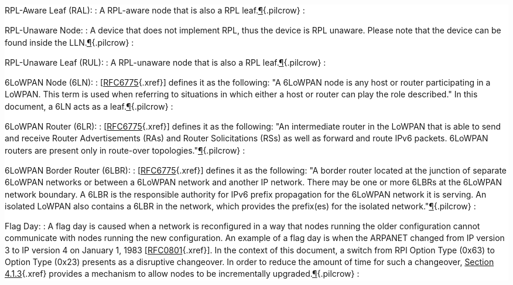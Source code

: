 RPL-Aware Leaf (RAL):
:   A RPL-aware node that is also a RPL
    leaf.[¶](#section-2-3.10){.pilcrow}
:   

RPL-Unaware Node:
:   A device that does not implement RPL, thus the device is RPL
    unaware. Please note that the device can be found inside the
    LLN.[¶](#section-2-3.12){.pilcrow}
:   

RPL-Unaware Leaf (RUL):
:   A RPL-unaware node that is also a RPL
    leaf.[¶](#section-2-3.14){.pilcrow}
:   

6LoWPAN Node (6LN):
:   \[[RFC6775](#RFC6775){.xref}\] defines it as the following: \"A
    6LoWPAN node is any host or router participating in a LoWPAN. This
    term is used when referring to situations in which either a host or
    router can play the role described.\" In this document, a 6LN acts
    as a leaf.[¶](#section-2-3.16){.pilcrow}
:   

6LoWPAN Router (6LR):
:   \[[RFC6775](#RFC6775){.xref}\] defines it as the following: \"An
    intermediate router in the LoWPAN that is able to send and receive
    Router Advertisements (RAs) and Router Solicitations (RSs) as well
    as forward and route IPv6 packets. 6LoWPAN routers are present only
    in route-over topologies.\"[¶](#section-2-3.18){.pilcrow}
:   

6LoWPAN Border Router (6LBR):
:   \[[RFC6775](#RFC6775){.xref}\] defines it as the following: \"A
    border router located at the junction of separate 6LoWPAN networks
    or between a 6LoWPAN network and another IP network. There may be
    one or more 6LBRs at the 6LoWPAN network boundary. A 6LBR is the
    responsible authority for IPv6 prefix propagation for the 6LoWPAN
    network it is serving. An isolated LoWPAN also contains a 6LBR in
    the network, which provides the prefix(es) for the isolated
    network.\"[¶](#section-2-3.20){.pilcrow}
:   

Flag Day:
:   A flag day is caused when a network is reconfigured in a way that
    nodes running the older configuration cannot communicate with nodes
    running the new configuration. An example of a flag day is when the
    ARPANET changed from IP version 3 to IP version 4 on January 1, 1983
    \[[RFC0801](#RFC0801){.xref}\]. In the context of this document, a
    switch from RPI Option Type (0x63) to Option Type (0x23) presents as
    a disruptive changeover. In order to reduce the amount of time for
    such a changeover, [Section 4.1.3](#update6550){.xref} provides a
    mechanism to allow nodes to be incrementally
    upgraded.[¶](#section-2-3.22){.pilcrow}
:   
